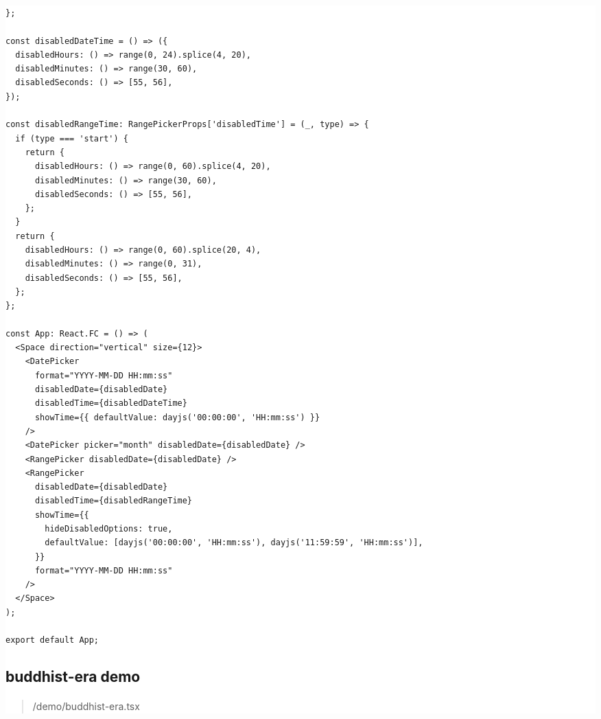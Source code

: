 ```tsx
};

const disabledDateTime = () => ({
  disabledHours: () => range(0, 24).splice(4, 20),
  disabledMinutes: () => range(30, 60),
  disabledSeconds: () => [55, 56],
});

const disabledRangeTime: RangePickerProps['disabledTime'] = (_, type) => {
  if (type === 'start') {
    return {
      disabledHours: () => range(0, 60).splice(4, 20),
      disabledMinutes: () => range(30, 60),
      disabledSeconds: () => [55, 56],
    };
  }
  return {
    disabledHours: () => range(0, 60).splice(20, 4),
    disabledMinutes: () => range(0, 31),
    disabledSeconds: () => [55, 56],
  };
};

const App: React.FC = () => (
  <Space direction="vertical" size={12}>
    <DatePicker
      format="YYYY-MM-DD HH:mm:ss"
      disabledDate={disabledDate}
      disabledTime={disabledDateTime}
      showTime={{ defaultValue: dayjs('00:00:00', 'HH:mm:ss') }}
    />
    <DatePicker picker="month" disabledDate={disabledDate} />
    <RangePicker disabledDate={disabledDate} />
    <RangePicker
      disabledDate={disabledDate}
      disabledTime={disabledRangeTime}
      showTime={{
        hideDisabledOptions: true,
        defaultValue: [dayjs('00:00:00', 'HH:mm:ss'), dayjs('11:59:59', 'HH:mm:ss')],
      }}
      format="YYYY-MM-DD HH:mm:ss"
    />
  </Space>
);

export default App;
```

## buddhist-era demo
>/demo/buddhist-era.tsx
